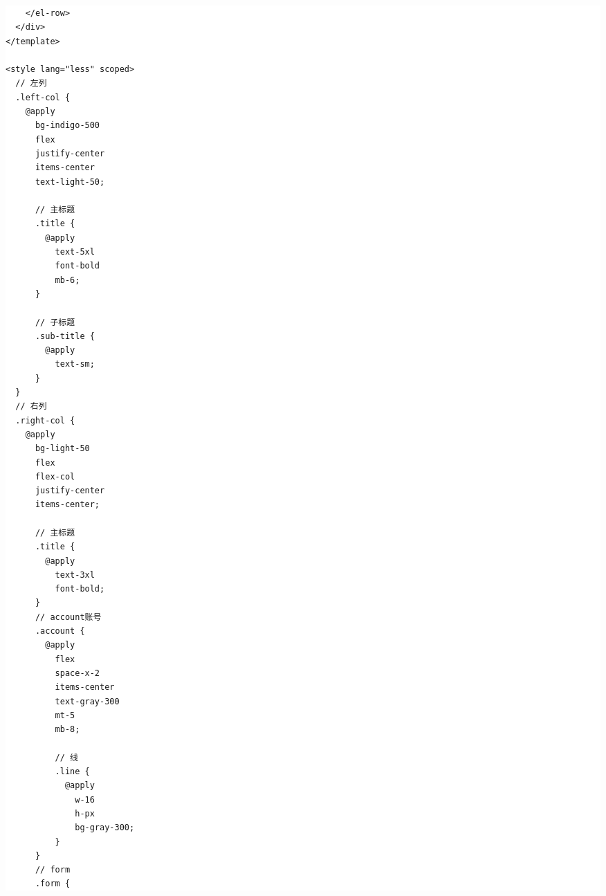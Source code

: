 ```vue
    </el-row>
  </div>
</template>

<style lang="less" scoped>
  // 左列
  .left-col {
    @apply
      bg-indigo-500
      flex
      justify-center
      items-center
      text-light-50;

      // 主标题
      .title {
        @apply
          text-5xl
          font-bold
          mb-6;
      }

      // 子标题
      .sub-title {
        @apply
          text-sm;
      }
  }
  // 右列
  .right-col {
    @apply
      bg-light-50
      flex
      flex-col
      justify-center
      items-center;

      // 主标题
      .title {
        @apply
          text-3xl
          font-bold;
      }
      // account账号
      .account {
        @apply
          flex
          space-x-2
          items-center
          text-gray-300
          mt-5
          mb-8;

          // 线
          .line {
            @apply
              w-16
              h-px
              bg-gray-300;
          }
      }
      // form
      .form {
```